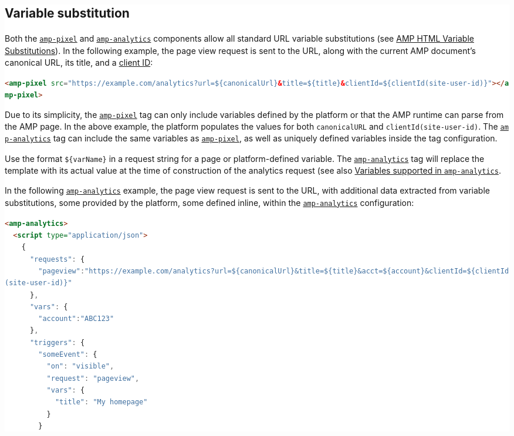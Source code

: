 ## Variable substitution <a name="variable-substitution"></a>

Both the [`amp-pixel`](../../../../documentation/components/reference/amp-pixel.md) and
[`amp-analytics`](../../../../documentation/components/reference/amp-analytics.md) components
allow all standard URL variable substitutions (see
[AMP HTML Variable Substitutions](https://github.com/ampproject/amphtml/blob/main/docs/spec/amp-var-substitutions.md)).
In the following example,
the page view request is sent to the URL,
along with the current AMP document’s canonical URL, its title, and a
[client ID](analytics_basics.md#user-identification):

```html
<amp-pixel src="https://example.com/analytics?url=${canonicalUrl}&title=${title}&clientId=${clientId(site-user-id)}"></amp-pixel>
```

Due to its simplicity,
the [`amp-pixel`](../../../../documentation/components/reference/amp-pixel.md) tag can only include variables defined by the platform
or that the AMP runtime can parse from the AMP page.
In the above example,
the platform populates the values for both
`canonicalURL` and `clientId(site-user-id)`.
The [`amp-analytics`](../../../../documentation/components/reference/amp-analytics.md) tag can include the same variables as [`amp-pixel`](../../../../documentation/components/reference/amp-pixel.md),
as well as uniquely defined variables inside the tag configuration.

Use the format `${varName}` in a request string for a page
or platform-defined variable.
The [`amp-analytics`](../../../../documentation/components/reference/amp-analytics.md) tag will replace the template with its actual value
at the time of construction of the analytics request (see also
[Variables supported in `amp-analytics`](../../../../documentation/components/reference/amp-analytics.md).

In the following [`amp-analytics`](../../../../documentation/components/reference/amp-analytics.md) example,
the page view request is sent to the URL,
with additional data extracted from variable substitutions,
some provided by the platform,
some defined inline,
within the [`amp-analytics`](../../../../documentation/components/reference/amp-analytics.md) configuration:

```html
<amp-analytics>
  <script type="application/json">
    {
      "requests": {
        "pageview":"https://example.com/analytics?url=${canonicalUrl}&title=${title}&acct=${account}&clientId=${clientId(site-user-id)}"
      },
      "vars": {
        "account":"ABC123"
      },
      "triggers": {
        "someEvent": {
          "on": "visible",
          "request": "pageview",
          "vars": {
            "title": "My homepage"
          }
        }
```